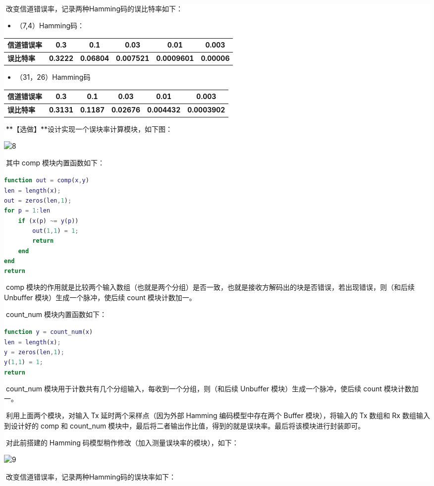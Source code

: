 ​		改变信道错误率，记录两种Hamming码的误比特率如下：

- （7,4）Hamming码：

| **信道错误率** | **0.3**    | **0.1**     | **0.03**     | **0.01**      | **0.003**   |
| -------------- | ---------- | ----------- | ------------ | ------------- | ----------- |
| **误比特率**   | **0.3222** | **0.06804** | **0.007521** | **0.0009601** | **0.00006** |

- （31，26）Hamming码

| **信道错误率** | **0.3**    | **0.1**    | **0.03**    | **0.01**     | **0.003**     |
| -------------- | ---------- | ---------- | ----------- | ------------ | ------------- |
| **误比特率**   | **0.3131** | **0.1187** | **0.02676** | **0.004432** | **0.0003902** |



​		**【选做】**设计实现一个误块率计算模块，如下图：

![8](C:/Users/%E6%83%A0%E6%99%AE/Desktop/%E9%80%9A%E4%BF%A1%E5%AE%9E%E9%AA%8C5/%E5%9B%BE%E7%89%87/8.png)

​		其中 comp 模块内置函数如下：

```matlab
function out = comp(x,y)
len = length(x);
out = zeros(len,1);
for p = 1:len
    if (x(p) ~= y(p))
        out(1,1) = 1;
        return
    end
end
return
```

​		comp 模块的作用就是比较两个输入数组（也就是两个分组）是否一致，也就是接收方解码出的块是否错误，若出现错误，则（和后续 Unbuffer 模块）生成一个脉冲，使后续 count 模块计数加一。

​		count_num 模块内置函数如下：

```matlab
function y = count_num(x)
len = length(x);
y = zeros(len,1);
y(1,1) = 1;
return
```

​		count_num 模块用于计数共有几个分组输入，每收到一个分组，则（和后续 Unbuffer 模块）生成一个脉冲，使后续 count 模块计数加一。

​		利用上面两个模块，对输入 Tx 延时两个采样点（因为外部 Hamming 编码模型中存在两个 Buffer 模块），将输入的 Tx 数组和 Rx 数组输入到设计好的 comp 和 count_num 模块中，最后将二者输出作比值，得到的就是误块率。最后将该模块进行封装即可。

​		对此前搭建的 Hamming 码模型稍作修改（加入测量误块率的模块），如下：

![9](C:/Users/%E6%83%A0%E6%99%AE/Desktop/%E9%80%9A%E4%BF%A1%E5%AE%9E%E9%AA%8C5/%E5%9B%BE%E7%89%87/9.png)

​		改变信道错误率，记录两种Hamming码的误块率如下：
